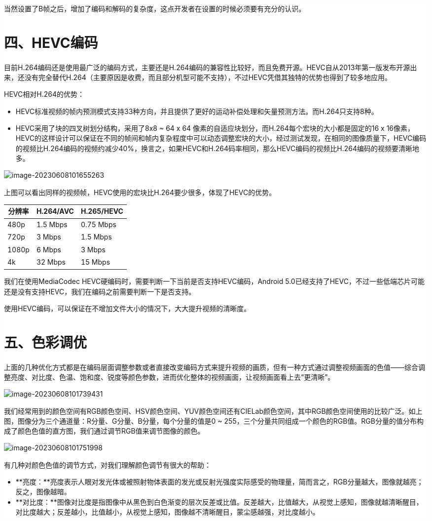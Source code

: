 当然设置了B帧之后，增加了编码和解码的复杂度，这点开发者在设置的时候必须要有充分的认识。



# **四、HEVC编码**



目前H.264编码还是使用最广泛的编码方式，主要还是H.264编码的兼容性比较好，而且免费开源。HEVC自从2013年第一版发布开源出来，还没有完全替代H.264（主要原因是收费，而且部分机型可能不支持），不过HEVC凭借其独特的优势也得到了较多地应用。

HEVC相对H.264的优势：

- HEVC标准视频的帧内预测模式支持33种方向，并且提供了更好的运动补偿处理和矢量预测方法。而H.264只支持8种。

- HEVC采用了块的四叉树划分结构，采用了8x8 ~ 64 x 64 像素的自适应块划分，而H.264每个宏块的大小都是固定的16 x 16像素，HEVC的这样设计可以保证在不同的帧间和帧内复杂程度中可以动态调整宏块的大小，经过测试发现，在相同的图像质量下，HEVC编码的视频比H.264编码的视频约减少40%，换言之，如果HEVC和H.264码率相同，那么HEVC编码的视频比H.264编码的视频要清晰地多。

![image-20230608101655263](.asserts/image-20230608101655263.png)

上图可以看出同样的视频帧，HEVC使用的宏块比H.264要少很多，体现了HEVC的优势。

| 分辨率 | H.264/AVC | H.265/HEVC |
| ------ | --------- | ---------- |
| 480p   | 1.5 Mbps  | 0.75 Mbps  |
| 720p   | 3 Mbps    | 1.5 Mbps   |
| 1080p  | 6 Mbps    | 3 Mbps     |
| 4k     | 32 Mbps   | 15 Mbps    |

我们在使用MediaCodec HEVC硬编码时，需要判断一下当前是否支持HEVC编码，Android 5.0已经支持了HEVC，不过一些低端芯片可能还是没有支持HEVC，我们在编码之前需要判断一下是否支持。

使用HEVC编码，可以保证在不增加文件大小的情况下，大大提升视频的清晰度。



# **五、色彩调优**



上面的几种优化方式都是在编码层面调整参数或者直接改变编码方式来提升视频的画质，但有一种方式通过调整视频画面的色值——综合调整亮度、对比度、色温、饱和度、锐度等颜色参数，进而优化整体的视频画面，让视频画面看上去“更清晰”。

![image-20230608101739431](.asserts/image-20230608101739431.png)

我们经常用到的颜色空间有RGB颜色空间、HSV颜色空间、YUV颜色空间还有CIELab颜色空间，其中RGB颜色空间使用的比较广泛。如上图，图像分为三个通道量：R分量、G分量、B分量，每个分量的值是0 ~ 255，三个分量共同组成一个颜色的RGB值。RGB分量的值分布构成了颜色色值的直方图，我们通过调节RGB值来调节图像的颜色。

![image-20230608101751998](.asserts/image-20230608101751998.png)

有几种对颜色色值的调节方式，对我们理解颜色调节有很大的帮助：

- **亮度：**亮度表示人眼对发光体或被照射物体表面的发光或反射光强度实际感受的物理量，简而言之，RGB分量越大，图像就越亮；反之，图像越暗。
- **对比度：**图像对比度是指图像中从黑色到白色渐变的层次反差或比值。反差越大，比值越大，从视觉上感知，图像就越清晰醒目，对比度越大；反差越小，比值越小，从视觉上感知，图像越不清晰醒目，蒙尘感越强，对比度越小。
